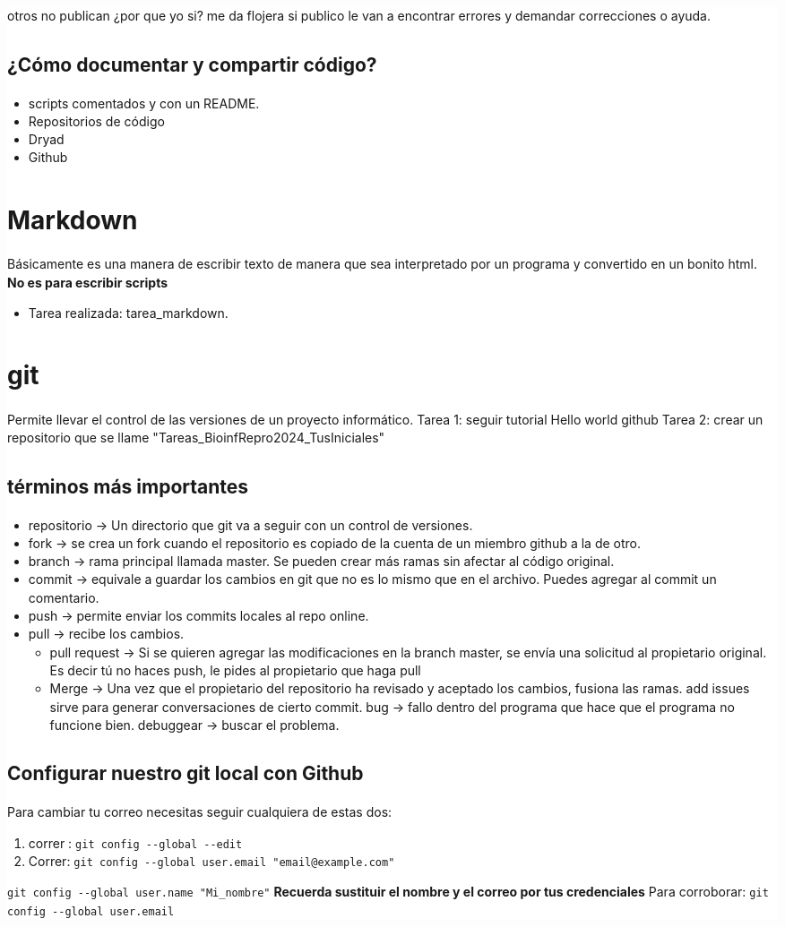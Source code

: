 otros no publican ¿por que yo si?
me da flojera
si publico le van a encontrar errores y demandar correcciones o ayuda. 
## ¿Cómo documentar y compartir código?
* scripts comentados y con un README.
* Repositorios de código
* Dryad
* Github

# Markdown
Básicamente es una manera de escribir texto de manera que sea interpretado por un programa y convertido en un bonito html. 
**No es para escribir scripts**
* Tarea realizada: tarea_markdown.

# git

Permite llevar el control de las versiones de un proyecto informático. 
Tarea 1: seguir tutorial Hello world github
Tarea 2: crear un repositorio que se llame "Tareas_BioinfRepro2024_TusIniciales"
## términos más importantes
* repositorio -> Un directorio que git va a seguir con un control de versiones.
* fork -> se crea un fork cuando el repositorio es copiado de la cuenta de un miembro github a la de otro. 
* branch -> rama principal llamada master. Se pueden crear más ramas sin afectar al código original. 
* commit -> equivale a guardar los cambios en git que no es lo mismo que en el archivo. Puedes agregar al commit un comentario.
* push -> permite enviar los commits locales al repo online. 
* pull -> recibe los cambios. 
    - pull request -> Si se quieren agregar las modificaciones en la branch master, se envía una solicitud al propietario original. Es decir tú no haces push, le pides al propietario que haga pull
    - Merge -> Una vez que el propietario del repositorio ha revisado y aceptado los cambios, fusiona las ramas.
add issues sirve para generar conversaciones de cierto commit. 
bug -> fallo dentro del programa que hace que el programa no funcione bien. 
debuggear -> buscar el problema.
## Configurar nuestro git local con Github
Para cambiar tu correo necesitas seguir cualquiera de estas dos:
1. correr : `git config --global --edit`
2. Correr:
`git config --global user.email "email@example.com"`

`git config --global user.name "Mi_nombre"`
**Recuerda sustituir el nombre y el correo por tus credenciales**
Para corroborar:
`git config --global user.email`
